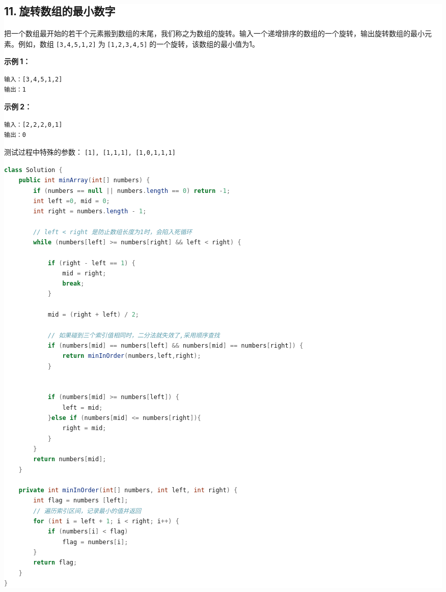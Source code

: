 

## 11. 旋转数组的最小数字

把一个数组最开始的若干个元素搬到数组的末尾，我们称之为数组的旋转。输入一个递增排序的数组的一个旋转，输出旋转数组的最小元素。例如，数组 `[3,4,5,1,2]` 为 `[1,2,3,4,5]` 的一个旋转，该数组的最小值为1。 

**示例 1：**

```
输入：[3,4,5,1,2]
输出：1
```

**示例 2：**

```
输入：[2,2,2,0,1]
输出：0
```

测试过程中特殊的参数： `[1], [1,1,1], [1,0,1,1,1]`

```java
class Solution {
    public int minArray(int[] numbers) {
        if (numbers == null || numbers.length == 0) return -1;
        int left =0, mid = 0;
        int right = numbers.length - 1;

        // left < right 是防止数组长度为1时，会陷入死循环
        while (numbers[left] >= numbers[right] && left < right) {

            if (right - left == 1) {
                mid = right;
                break;
            }

            mid = (right + left) / 2;

            // 如果碰到三个索引值相同时，二分法就失效了,采用顺序查找
            if (numbers[mid] == numbers[left] && numbers[mid] == numbers[right]) {
                return minInOrder(numbers,left,right);
            }


            if (numbers[mid] >= numbers[left]) {
                left = mid;
            }else if (numbers[mid] <= numbers[right]){
                right = mid;
            }
        }
        return numbers[mid];
    }

    private int minInOrder(int[] numbers, int left, int right) {
        int flag = numbers [left];
        // 遍历索引区间，记录最小的值并返回
        for (int i = left + 1; i < right; i++) {
            if (numbers[i] < flag) 
                flag = numbers[i];
        }
        return flag;
    }
}
```
